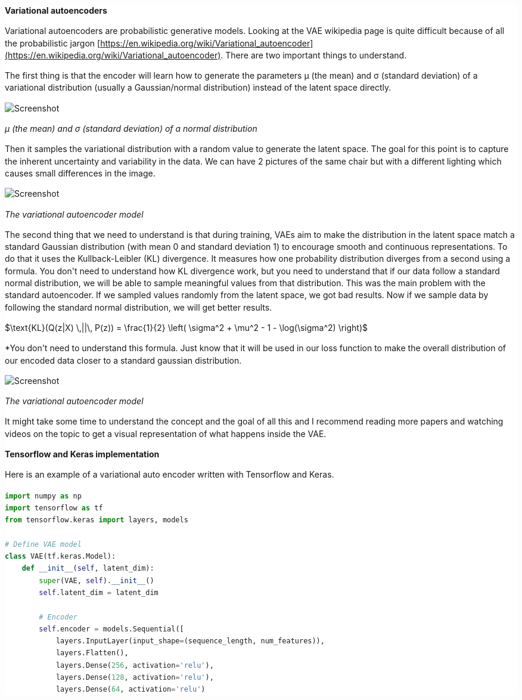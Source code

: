 **Variational autoencoders**

Variational autoencoders are probabilistic generative models. Looking at the VAE wikipedia page is quite difficult because of all the probabilistic jargon [https://en.wikipedia.org/wiki/Variational_autoencoder](https://en.wikipedia.org/wiki/Variational_autoencoder). There are two important things to understand.

The first thing is that the encoder will learn how to generate the parameters μ (the mean) and σ (standard deviation) of a variational distribution (usually a Gaussian/normal distribution) instead of the latent space directly.

![Screenshot](assets/posts/2019-09-05-midi-gen/distribution1.webp "Screenshot")

*μ (the mean) and σ (standard deviation) of a normal distribution*

Then it samples the variational distribution with a random value to generate the latent space. The goal for this point is to capture the inherent uncertainty and variability in the data. We can have 2 pictures of the same chair but with a different lighting which causes small differences in the image.

![Screenshot](assets/posts/2019-09-05-midi-gen/vae1.webp "Screenshot")

*The variational autoencoder model*

The second thing that we need to understand is that during training, VAEs aim to make the distribution in the latent space match a standard Gaussian distribution (with mean 0 and standard deviation 1) to encourage smooth and continuous representations. To do that it uses the Kullback-Leibler (KL) divergence. It measures how one probability distribution diverges from a second using a formula. You don't need to understand how KL divergence work, but you need to understand that if our data follow a standard normal distribution, we will be able to sample meaningful values from that distribution. This was the main problem with the standard autoencoder. If we sampled values randomly from the latent space, we got bad results. Now if we sample data by following the standard normal distribution, we will get better results.

$\text{KL}(Q(z|X) \,||\, P(z)) = \frac{1}{2} \left( \sigma^2 + \mu^2 - 1 - \log(\sigma^2) \right)$

*You don't need to understand this formula. Just know that it will be used in our loss function to make the overall distribution of our encoded data closer to a standard gaussian distribution.

![Screenshot](assets/posts/2019-09-05-midi-gen/vae2.webp "Screenshot")

*The variational autoencoder model*

It might take some time to understand the concept and the goal of all this and I recommend reading more papers and watching videos on the topic to get a visual representation of what happens inside the VAE.

**Tensorflow and Keras implementation**

Here is an example of a variational auto encoder written with Tensorflow and Keras.

```python
import numpy as np
import tensorflow as tf
from tensorflow.keras import layers, models

# Define VAE model
class VAE(tf.keras.Model):
    def __init__(self, latent_dim):
        super(VAE, self).__init__()
        self.latent_dim = latent_dim

        # Encoder
        self.encoder = models.Sequential([
            layers.InputLayer(input_shape=(sequence_length, num_features)),
            layers.Flatten(),
            layers.Dense(256, activation='relu'),
            layers.Dense(128, activation='relu'),
            layers.Dense(64, activation='relu')
```